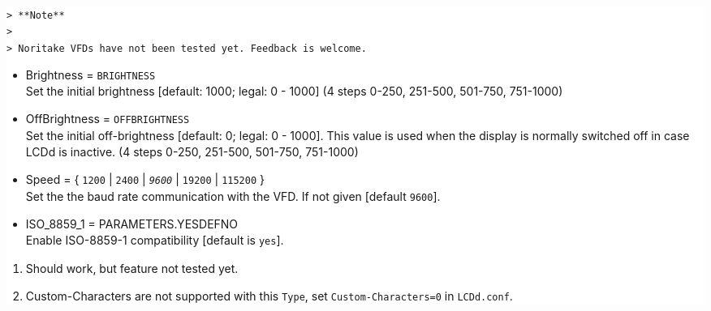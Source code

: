 
    > **Note**
    > 
    > Noritake VFDs have not been tested yet. Feedback is welcome.

  - Brightness = `BRIGHTNESS`  
    Set the initial brightness \[default: 1000; legal: 0 - 1000\] (4
    steps 0-250, 251-500, 501-750, 751-1000)

  - OffBrightness = `OFFBRIGHTNESS`  
    Set the initial off-brightness \[default: 0; legal: 0 - 1000\]. This
    value is used when the display is normally switched off in case LCDd
    is inactive. (4 steps 0-250, 251-500, 501-750, 751-1000)

  - Speed = { `1200` | `2400` | *`9600`* | `19200` | `115200` }  
    Set the the baud rate communication with the VFD. If not given
    \[default `9600`\].

  - ISO\_8859\_1 = PARAMETERS.YESDEFNO  
    Enable ISO-8859-1 compatibility \[default is `yes`\].



1.  Should work, but feature not tested yet.

2.  Custom-Characters are not supported with this `Type`, set
    `Custom-Characters=0` in `LCDd.conf`.
